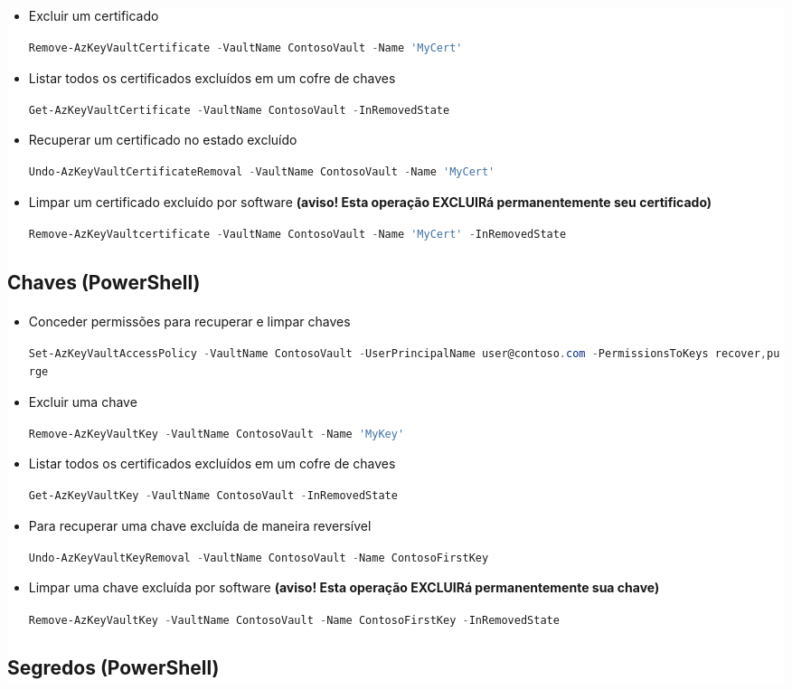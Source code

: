 * Excluir um certificado

  ```powershell
  Remove-AzKeyVaultCertificate -VaultName ContosoVault -Name 'MyCert'
  ```

* Listar todos os certificados excluídos em um cofre de chaves

  ```powershell
  Get-AzKeyVaultCertificate -VaultName ContosoVault -InRemovedState
  ```

* Recuperar um certificado no estado excluído

  ```powershell
  Undo-AzKeyVaultCertificateRemoval -VaultName ContosoVault -Name 'MyCert'
  ```

* Limpar um certificado excluído por software **(aviso! Esta operação EXCLUIRá permanentemente seu certificado)**

  ```powershell
  Remove-AzKeyVaultcertificate -VaultName ContosoVault -Name 'MyCert' -InRemovedState
  ```

## <a name="keys-powershell"></a>Chaves (PowerShell)

* Conceder permissões para recuperar e limpar chaves

    ```powershell
    Set-AzKeyVaultAccessPolicy -VaultName ContosoVault -UserPrincipalName user@contoso.com -PermissionsToKeys recover,purge
    ```

* Excluir uma chave

  ```powershell
  Remove-AzKeyVaultKey -VaultName ContosoVault -Name 'MyKey'
  ```

* Listar todos os certificados excluídos em um cofre de chaves

  ```powershell
  Get-AzKeyVaultKey -VaultName ContosoVault -InRemovedState
  ```

* Para recuperar uma chave excluída de maneira reversível

    ```powershell
    Undo-AzKeyVaultKeyRemoval -VaultName ContosoVault -Name ContosoFirstKey
    ```

* Limpar uma chave excluída por software **(aviso! Esta operação EXCLUIRá permanentemente sua chave)**

    ```powershell
    Remove-AzKeyVaultKey -VaultName ContosoVault -Name ContosoFirstKey -InRemovedState
    ```

## <a name="secrets-powershell"></a>Segredos (PowerShell)
